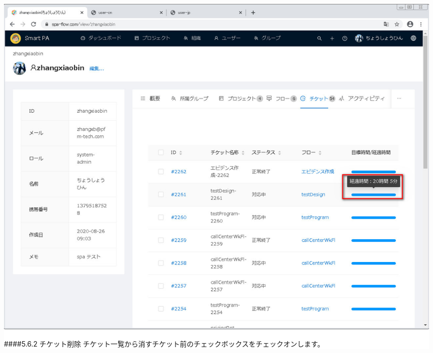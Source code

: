 ![avatar](../images-jp/userGuide/user/userViewWrkOrdTakeupTime-jp.jpg)

####5.6.2 チケット削除
チケット一覧から消すチケット前のチェックボックスをチェックオンします。